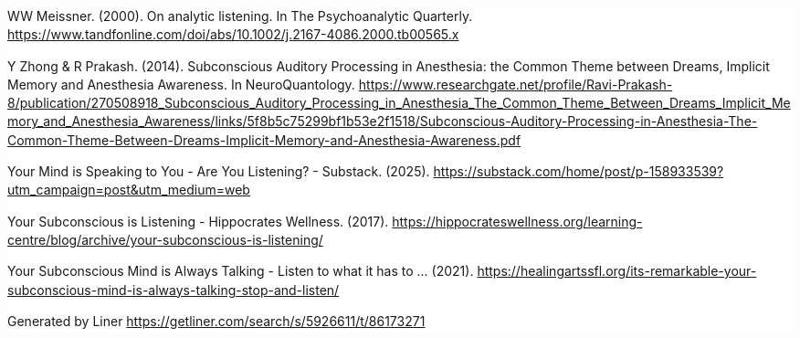 WW Meissner. (2000). On analytic listening. In The Psychoanalytic Quarterly. https://www.tandfonline.com/doi/abs/10.1002/j.2167-4086.2000.tb00565.x

Y Zhong & R Prakash. (2014). Subconscious Auditory Processing in Anesthesia: the Common Theme between Dreams, Implicit Memory and Anesthesia Awareness. In NeuroQuantology. https://www.researchgate.net/profile/Ravi-Prakash-8/publication/270508918_Subconscious_Auditory_Processing_in_Anesthesia_The_Common_Theme_Between_Dreams_Implicit_Memory_and_Anesthesia_Awareness/links/5f8b5c75299bf1b53e2f1518/Subconscious-Auditory-Processing-in-Anesthesia-The-Common-Theme-Between-Dreams-Implicit-Memory-and-Anesthesia-Awareness.pdf

Your Mind is Speaking to You - Are You Listening? - Substack. (2025). https://substack.com/home/post/p-158933539?utm_campaign=post&utm_medium=web

Your Subconscious is Listening - Hippocrates Wellness. (2017). https://hippocrateswellness.org/learning-centre/blog/archive/your-subconscious-is-listening/

Your Subconscious Mind is Always Talking - Listen to what it has to ... (2021). https://healingartssfl.org/its-remarkable-your-subconscious-mind-is-always-talking-stop-and-listen/



Generated by Liner
https://getliner.com/search/s/5926611/t/86173271